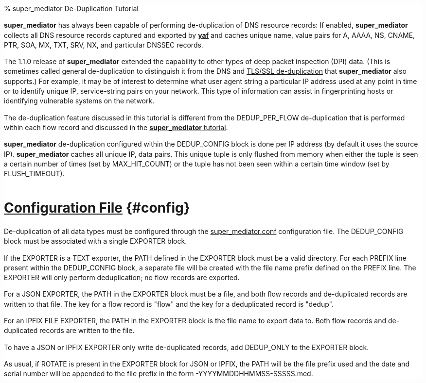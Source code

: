 % super_mediator De-Duplication Tutorial




**super\_mediator** has always been capable of performing de-duplication of
DNS resource records: If enabled, **super\_mediator** collects all DNS
resource records captured and exported by [**yaf**][YAF] and caches unique
name, value pairs for A, AAAA, NS, CNAME, PTR, SOA, MX, TXT, SRV, NX, and
particular DNSSEC records.

The 1.1.0 release of **super\_mediator** extended the capability to other
types of deep packet inspection (DPI) data. (This is sometimes called
general de-duplication to distinguish it from the DNS and [TLS/SSL
de-duplication][sm_ssl_dedup] that **super\_mediator** also supports.) For
example, it may be of interest to determine what user agent string a
particular IP address used at any point in time or to identify unique IP,
service-string pairs on your network. This type of information can assist in
fingerprinting hosts or identifying vulnerable systems on the network.

The de-duplication feature discussed in this tutorial is different from the
DEDUP\_PER\_FLOW de-duplication that is performed within each flow record
and discussed in the [**super\_mediator** tutorial][sm_guide].

**super\_mediator** de-duplication configured within the DEDUP\_CONFIG block
is done per IP address (by default it uses the source IP).
**super\_mediator** caches all unique IP, data pairs. This unique tuple is
only flushed from memory when either the tuple is seen a certain number of
times (set by MAX\_HIT\_COUNT) or the tuple has not been seen within a
certain time window (set by FLUSH\_TIMEOUT).

# [Configuration File](#config) {#config}

De-duplication of all data types must be configured through the
[super\_mediator.conf][sm_conf] configuration file. The DEDUP\_CONFIG block
must be associated with a single EXPORTER block.

If the EXPORTER is a TEXT exporter, the PATH defined in the EXPORTER block
must be a valid directory. For each PREFIX line present within the
DEDUP\_CONFIG block, a separate file will be created with the file name
prefix defined on the PREFIX line. The EXPORTER will only perform
deduplication; no flow records are exported.

For a JSON EXPORTER, the PATH in the EXPORTER block must be a file, and both
flow records and de-duplicated records are written to that file. The key for
a flow record is "flow" and the key for a deduplicated record is "dedup".

For an IPFIX FILE EXPORTER, the PATH in the EXPORTER block is the file name
to export data to. Both flow records and de-duplicated records are written
to the file.

To have a JSON or IPFIX EXPORTER only write de-duplicated records, add
DEDUP\_ONLY to the EXPORTER block.

As usual, if ROTATE is present in the EXPORTER block for JSON or IPFIX, the
PATH will be the file prefix used and the date and serial number will be
appended to the file prefix in the form -YYYYMMDDHHMMSS-SSSSS.med.


[YAF]:                  /yaf/index.html
[certipfix]:            /cert-ipfix-registry/cert_ipfix_formatted.html
[ipfixDump]:            /fixbuf/ipfixDump.html
[yaf_deeppacket]:       /yaf/deeppacketinspection.html
[yaf_pcap]:             /yaf/yaf_pcap.html
[sm_conf]:              super_mediator.conf.html
[sm_guide]:             sm_guide.html
[sm_ssl_dedup]:         sm_ssl_dedup.html
[//]: # (Local variables:)
[//]: # (fill-column: 76)
[//]: # (indent-tabs-mode: nil)
[//]: # (sentence-end-double-space: nil)
[//]: # (tab-width: 8)
[//]: # (End:)